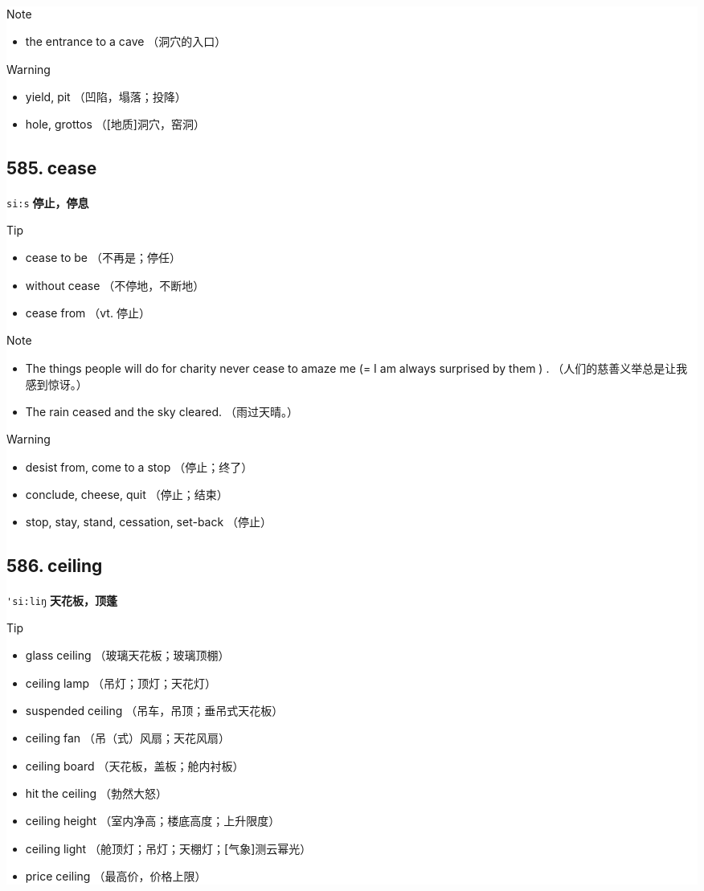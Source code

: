 > [!NOTE]
>
> - the entrance to a cave （洞穴的入口）
>

> [!WARNING]
>
> - yield, pit （凹陷，塌落；投降）
>
> - hole, grottos （[地质]洞穴，窑洞）
>

## 585. cease

`si:s`  **停止，停息**

> [!TIP]
>
> - cease to be （不再是；停任）
>
> - without cease （不停地，不断地）
>
> - cease from （vt. 停止）
>

> [!NOTE]
>
> - The things people will do for charity never cease to amaze me (= I am always surprised by them ) . （人们的慈善义举总是让我感到惊讶。）
>
> - The rain ceased and the sky cleared. （雨过天晴。）
>

> [!WARNING]
>
> - desist from, come to a stop （停止；终了）
>
> - conclude, cheese, quit （停止；结束）
>
> - stop, stay, stand, cessation, set-back （停止）
>

## 586. ceiling

`'si:liŋ`  **天花板，顶蓬**

> [!TIP]
>
> - glass ceiling （玻璃天花板；玻璃顶棚）
>
> - ceiling lamp （吊灯；顶灯；天花灯）
>
> - suspended ceiling （吊车，吊顶；垂吊式天花板）
>
> - ceiling fan （吊（式）风扇；天花风扇）
>
> - ceiling board （天花板，盖板；舱内衬板）
>
> - hit the ceiling （勃然大怒）
>
> - ceiling height （室内净高；楼底高度；上升限度）
>
> - ceiling light （舱顶灯；吊灯；天棚灯；[气象]测云幂光）
>
> - price ceiling （最高价，价格上限）